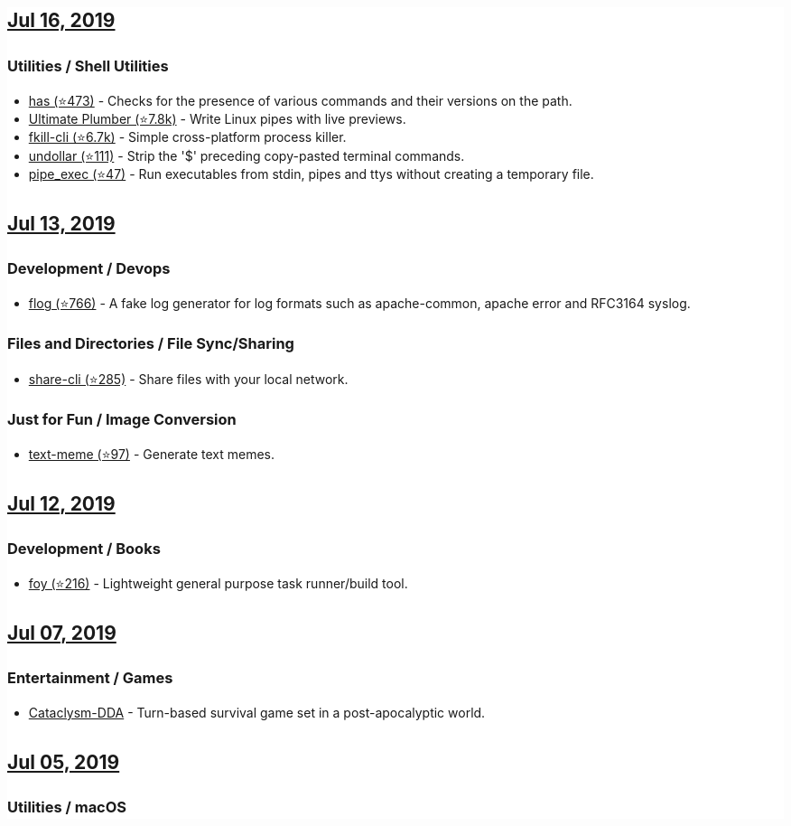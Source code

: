 ## [Jul 16, 2019](/content/2019/07/16/README.md)

### Utilities / Shell Utilities

*   [has (⭐473)](https://github.com/kdabir/has) - Checks for the presence of various commands and their versions on the path.
*   [Ultimate Plumber (⭐7.8k)](https://github.com/akavel/up) - Write Linux pipes with live previews.
*   [fkill-cli (⭐6.7k)](https://github.com/sindresorhus/fkill-cli) - Simple cross-platform process killer.
*   [undollar (⭐111)](https://github.com/ImFeelingDucky/undollar) - Strip the '$' preceding copy-pasted terminal commands.
*   [pipe\_exec (⭐47)](https://github.com/koraa/pipe_exec) - Run executables from stdin, pipes and ttys without creating a temporary file.

## [Jul 13, 2019](/content/2019/07/13/README.md)

### Development / Devops

*   [flog (⭐766)](http://github.com/mingrammer/flog) - A fake log generator for log formats such as apache-common, apache error and RFC3164 syslog.

### Files and Directories / File Sync/Sharing

*   [share-cli (⭐285)](https://github.com/marionebl/share-cli) - Share files with your local network.

### Just for Fun / Image Conversion

*   [text-meme (⭐97)](https://github.com/beatfreaker/text-meme-cli) - Generate text memes.

## [Jul 12, 2019](/content/2019/07/12/README.md)

### Development / Books

*   [foy (⭐216)](https://github.com/zaaack/foy) - Lightweight general purpose task runner/build tool.

## [Jul 07, 2019](/content/2019/07/07/README.md)

### Entertainment / Games

*   [Cataclysm-DDA](https://cataclysmdda.org) - Turn-based survival game set in a post-apocalyptic world.

## [Jul 05, 2019](/content/2019/07/05/README.md)

### Utilities / macOS
